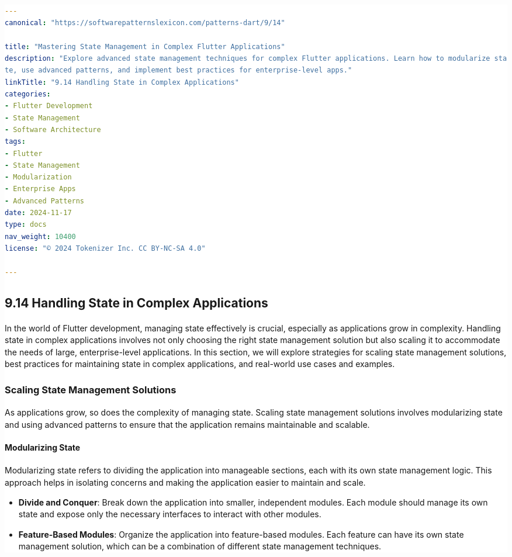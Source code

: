 ```yaml
---
canonical: "https://softwarepatternslexicon.com/patterns-dart/9/14"

title: "Mastering State Management in Complex Flutter Applications"
description: "Explore advanced state management techniques for complex Flutter applications. Learn how to modularize state, use advanced patterns, and implement best practices for enterprise-level apps."
linkTitle: "9.14 Handling State in Complex Applications"
categories:
- Flutter Development
- State Management
- Software Architecture
tags:
- Flutter
- State Management
- Modularization
- Enterprise Apps
- Advanced Patterns
date: 2024-11-17
type: docs
nav_weight: 10400
license: "© 2024 Tokenizer Inc. CC BY-NC-SA 4.0"

---
```


## 9.14 Handling State in Complex Applications

In the world of Flutter development, managing state effectively is crucial, especially as applications grow in complexity. Handling state in complex applications involves not only choosing the right state management solution but also scaling it to accommodate the needs of large, enterprise-level applications. In this section, we will explore strategies for scaling state management solutions, best practices for maintaining state in complex applications, and real-world use cases and examples.

### Scaling State Management Solutions

As applications grow, so does the complexity of managing state. Scaling state management solutions involves modularizing state and using advanced patterns to ensure that the application remains maintainable and scalable.

#### Modularizing State

Modularizing state refers to dividing the application into manageable sections, each with its own state management logic. This approach helps in isolating concerns and making the application easier to maintain and scale.

- **Divide and Conquer**: Break down the application into smaller, independent modules. Each module should manage its own state and expose only the necessary interfaces to interact with other modules.
  
- **Feature-Based Modules**: Organize the application into feature-based modules. Each feature can have its own state management solution, which can be a combination of different state management techniques.
